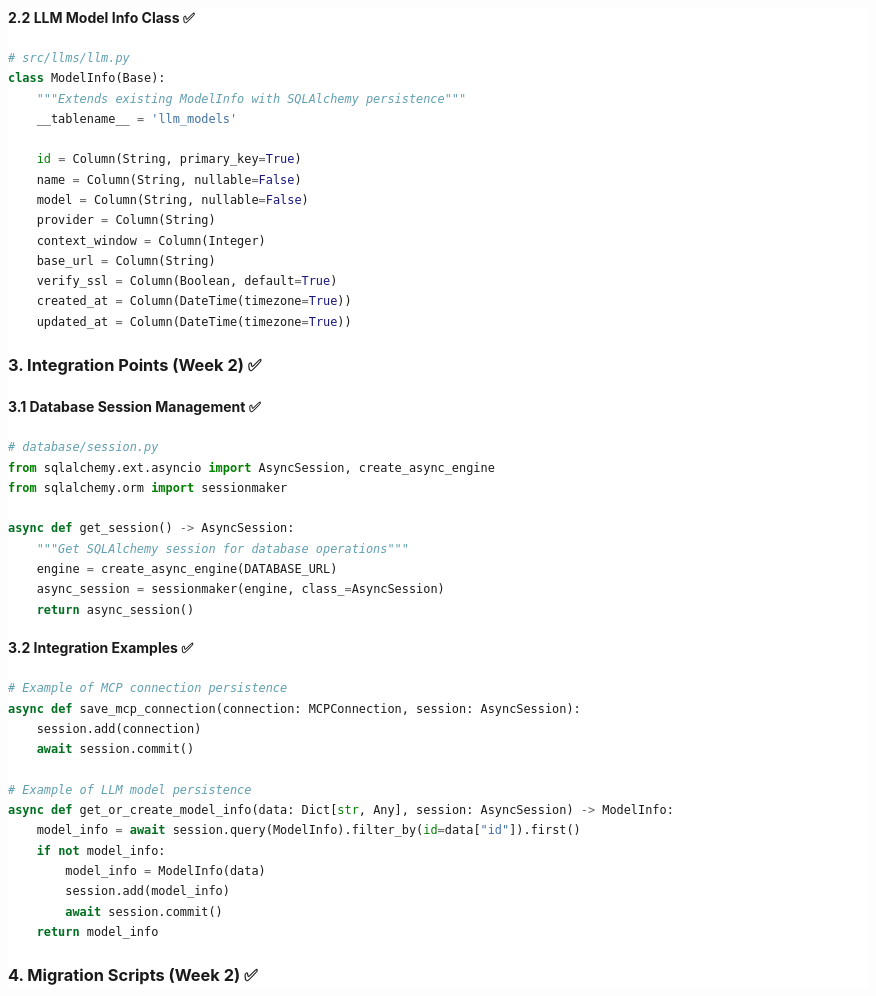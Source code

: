 #### 2.2 LLM Model Info Class ✅
```python
# src/llms/llm.py
class ModelInfo(Base):
    """Extends existing ModelInfo with SQLAlchemy persistence"""
    __tablename__ = 'llm_models'
    
    id = Column(String, primary_key=True)
    name = Column(String, nullable=False)
    model = Column(String, nullable=False)
    provider = Column(String)
    context_window = Column(Integer)
    base_url = Column(String)
    verify_ssl = Column(Boolean, default=True)
    created_at = Column(DateTime(timezone=True))
    updated_at = Column(DateTime(timezone=True))
```

### 3. Integration Points (Week 2) ✅

#### 3.1 Database Session Management ✅
```python
# database/session.py
from sqlalchemy.ext.asyncio import AsyncSession, create_async_engine
from sqlalchemy.orm import sessionmaker

async def get_session() -> AsyncSession:
    """Get SQLAlchemy session for database operations"""
    engine = create_async_engine(DATABASE_URL)
    async_session = sessionmaker(engine, class_=AsyncSession)
    return async_session()
```

#### 3.2 Integration Examples ✅
```python
# Example of MCP connection persistence
async def save_mcp_connection(connection: MCPConnection, session: AsyncSession):
    session.add(connection)
    await session.commit()

# Example of LLM model persistence
async def get_or_create_model_info(data: Dict[str, Any], session: AsyncSession) -> ModelInfo:
    model_info = await session.query(ModelInfo).filter_by(id=data["id"]).first()
    if not model_info:
        model_info = ModelInfo(data)
        session.add(model_info)
        await session.commit()
    return model_info
```

### 4. Migration Scripts (Week 2) ✅
